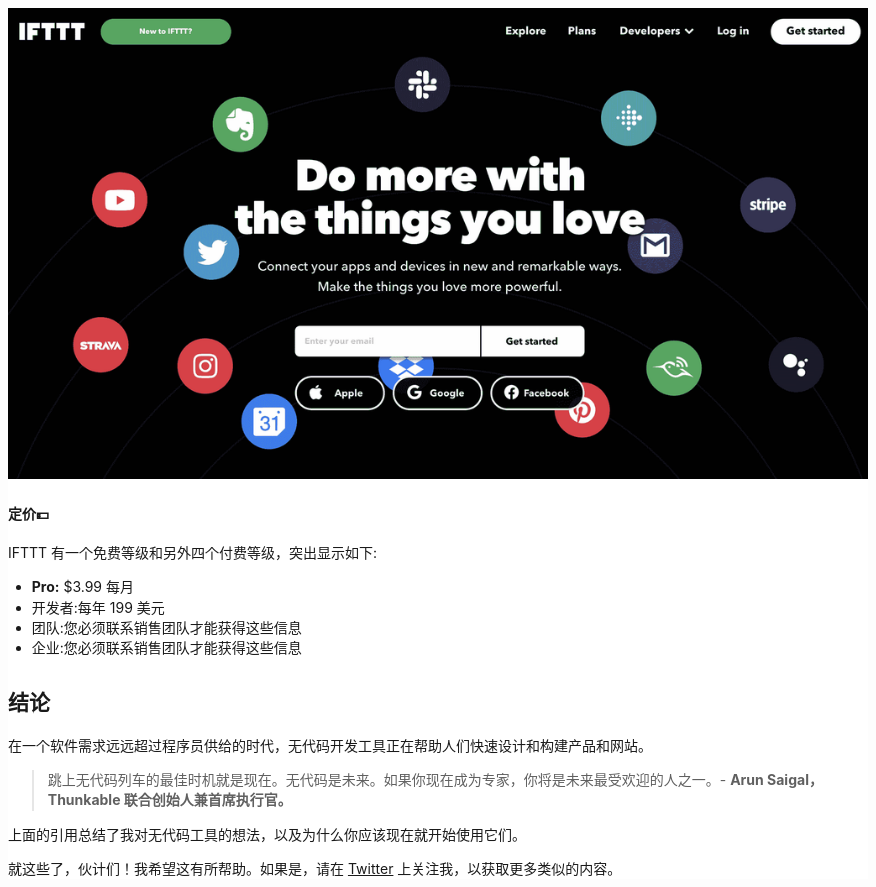 ![image-40](img/1d840de027e47b4c4f16bdf84c43dfc3.png)

#### 定价💵

IFTTT 有一个免费等级和另外四个付费等级，突出显示如下:

*   **Pro:** $3.99 每月
*   开发者:每年 199 美元
*   团队:您必须联系销售团队才能获得这些信息
*   企业:您必须联系销售团队才能获得这些信息

## **结论**

在一个软件需求远远超过程序员供给的时代，无代码开发工具正在帮助人们快速设计和构建产品和网站。

> 跳上无代码列车的最佳时机就是现在。无代码是未来。如果你现在成为专家，你将是未来最受欢迎的人之一。- **Arun Saigal，Thunkable 联合创始人兼首席执行官。**

上面的引用总结了我对无代码工具的想法，以及为什么你应该现在就开始使用它们。

就这些了，伙计们！我希望这有所帮助。如果是，请在 [Twitter](https://twitter.com/Didicodes) 上关注我，以获取更多类似的内容。